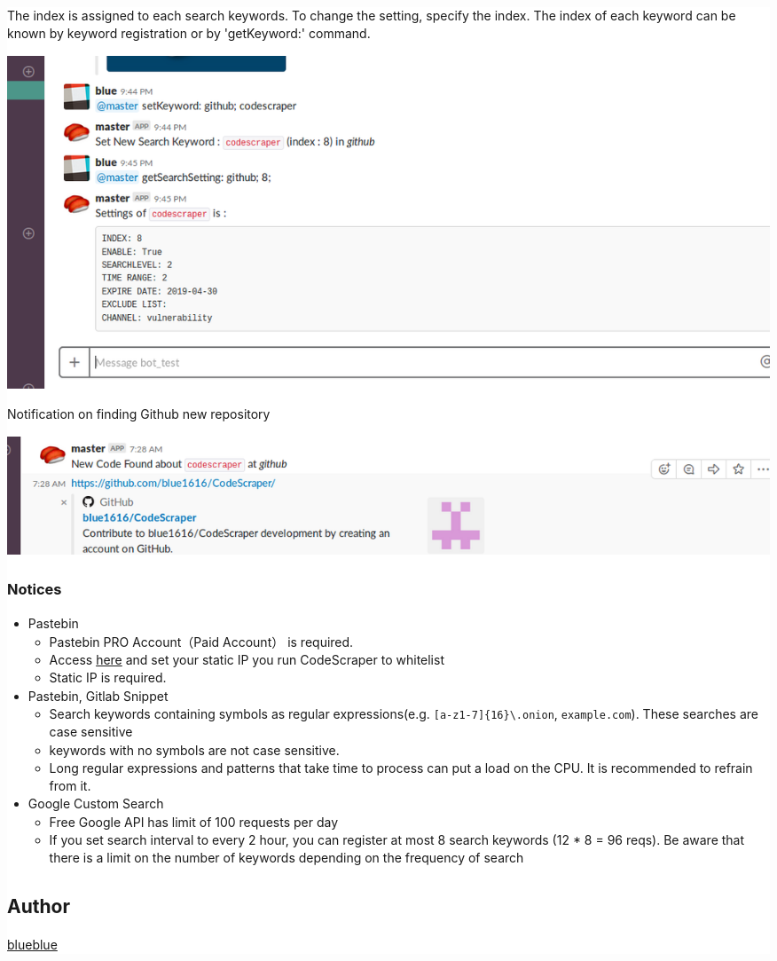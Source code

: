 The index is assigned to each search keywords. To change the setting, specify the index.
The index of each keyword can be known by keyword registration or by 'getKeyword:' command.

![CodeScraper-1](img/codescraper-1.png)

Notification on finding Github new repository

![CodeScraper-2](img/codescraper-2.png)

### Notices
- Pastebin
  - Pastebin PRO Account（Paid Account） is required.
  - Access [here](https://pastebin.com/doc_scraping_api) and set your static IP you run CodeScraper to whitelist
  - Static IP is required.
- Pastebin, Gitlab Snippet
  - Search keywords containing symbols as regular expressions(e.g. `[a-z1-7]{16}\.onion`, `example.com`). These searches are case sensitive
  - keywords with no symbols are not case sensitive.
  - Long regular expressions and patterns that take time to process can put a load on the CPU. It is recommended to refrain from it.
- Google Custom Search
  - Free Google API has limit of 100 requests per day
  - If you set search interval to every 2 hour, you can register at most 8 search keywords (12 * 8 = 96 reqs). Be aware that there is a limit on the number of keywords depending on the frequency of search

## Author
[blueblue](https://twitter.com/piedpiper1616)
